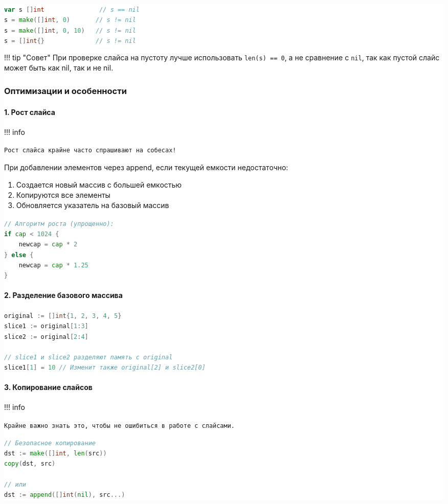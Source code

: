 ```go
var s []int               // s == nil
s = make([]int, 0)       // s != nil
s = make([]int, 0, 10)   // s != nil
s = []int{}              // s != nil
```

!!! tip "Совет"
    При проверке слайса на пустоту лучше использовать `len(s) == 0`, а не сравнение с `nil`,
    так как пустой слайс может быть как nil, так и не nil.

### Оптимизации и особенности

#### 1. Рост слайса

!!! info

    Рост слайса крайне часто спрашивают на собесах!

При добавлении элементов через append, если текущей емкости недостаточно:

1. Создается новый массив с большей емкостью
2. Копируются все элементы
3. Обновляется указатель на базовый массив

```go
// Алгоритм роста (упрощенно):
if cap < 1024 {
    newcap = cap * 2
} else {
    newcap = cap * 1.25
}
```

#### 2. Разделение базового массива

```go
original := []int{1, 2, 3, 4, 5}
slice1 := original[1:3]
slice2 := original[2:4]

// slice1 и slice2 разделяют память с original
slice1[1] = 10 // Изменит также original[2] и slice2[0]
```

#### 3. Копирование слайсов

!!! info

    Крайне важно знать это, чтобы не ошибиться в работе с слайсами.

```go
// Безопасное копирование
dst := make([]int, len(src))
copy(dst, src)

// или
dst := append([]int(nil), src...)
```
